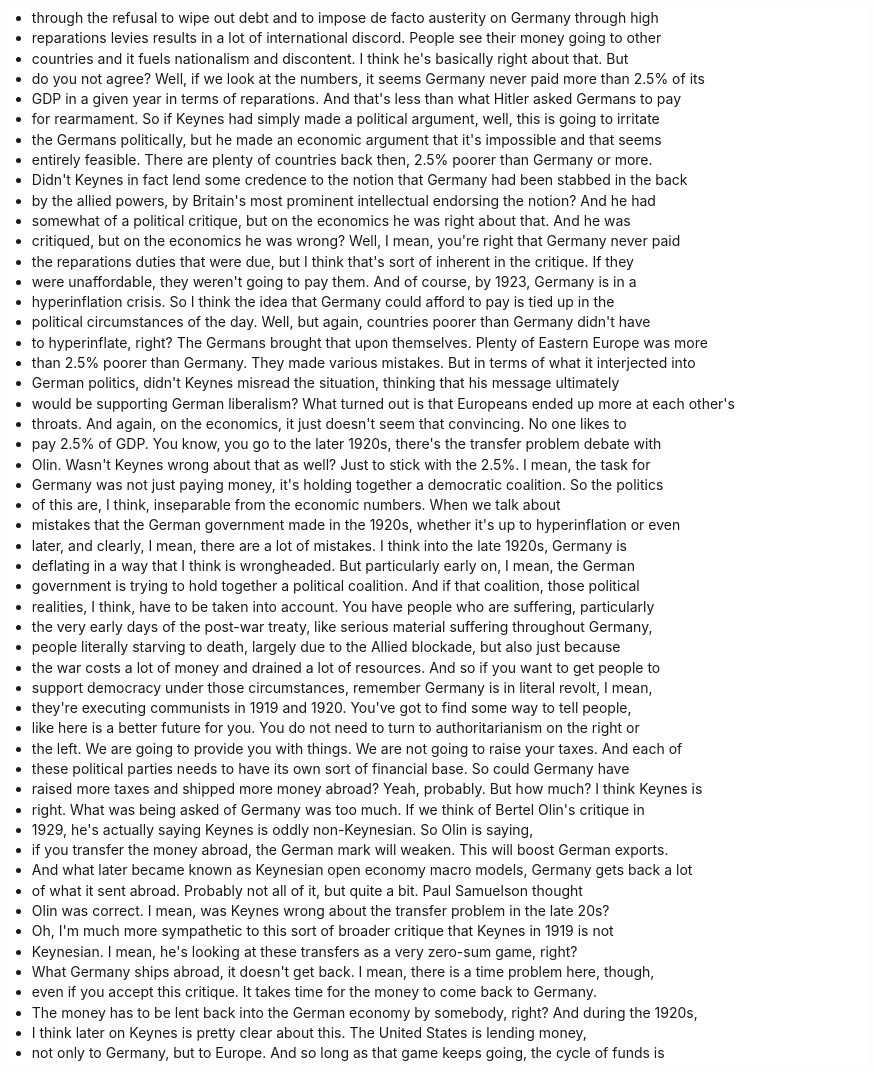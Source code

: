 *  through the refusal to wipe out debt and to impose de facto austerity on Germany through high
*  reparations levies results in a lot of international discord. People see their money going to other
*  countries and it fuels nationalism and discontent. I think he's basically right about that. But
*  do you not agree? Well, if we look at the numbers, it seems Germany never paid more than 2.5% of its
*  GDP in a given year in terms of reparations. And that's less than what Hitler asked Germans to pay
*  for rearmament. So if Keynes had simply made a political argument, well, this is going to irritate
*  the Germans politically, but he made an economic argument that it's impossible and that seems
*  entirely feasible. There are plenty of countries back then, 2.5% poorer than Germany or more.
*  Didn't Keynes in fact lend some credence to the notion that Germany had been stabbed in the back
*  by the allied powers, by Britain's most prominent intellectual endorsing the notion? And he had
*  somewhat of a political critique, but on the economics he was right about that. And he was
*  critiqued, but on the economics he was wrong? Well, I mean, you're right that Germany never paid
*  the reparations duties that were due, but I think that's sort of inherent in the critique. If they
*  were unaffordable, they weren't going to pay them. And of course, by 1923, Germany is in a
*  hyperinflation crisis. So I think the idea that Germany could afford to pay is tied up in the
*  political circumstances of the day. Well, but again, countries poorer than Germany didn't have
*  to hyperinflate, right? The Germans brought that upon themselves. Plenty of Eastern Europe was more
*  than 2.5% poorer than Germany. They made various mistakes. But in terms of what it interjected into
*  German politics, didn't Keynes misread the situation, thinking that his message ultimately
*  would be supporting German liberalism? What turned out is that Europeans ended up more at each other's
*  throats. And again, on the economics, it just doesn't seem that convincing. No one likes to
*  pay 2.5% of GDP. You know, you go to the later 1920s, there's the transfer problem debate with
*  Olin. Wasn't Keynes wrong about that as well? Just to stick with the 2.5%. I mean, the task for
*  Germany was not just paying money, it's holding together a democratic coalition. So the politics
*  of this are, I think, inseparable from the economic numbers. When we talk about
*  mistakes that the German government made in the 1920s, whether it's up to hyperinflation or even
*  later, and clearly, I mean, there are a lot of mistakes. I think into the late 1920s, Germany is
*  deflating in a way that I think is wrongheaded. But particularly early on, I mean, the German
*  government is trying to hold together a political coalition. And if that coalition, those political
*  realities, I think, have to be taken into account. You have people who are suffering, particularly
*  the very early days of the post-war treaty, like serious material suffering throughout Germany,
*  people literally starving to death, largely due to the Allied blockade, but also just because
*  the war costs a lot of money and drained a lot of resources. And so if you want to get people to
*  support democracy under those circumstances, remember Germany is in literal revolt, I mean,
*  they're executing communists in 1919 and 1920. You've got to find some way to tell people,
*  like here is a better future for you. You do not need to turn to authoritarianism on the right or
*  the left. We are going to provide you with things. We are not going to raise your taxes. And each of
*  these political parties needs to have its own sort of financial base. So could Germany have
*  raised more taxes and shipped more money abroad? Yeah, probably. But how much? I think Keynes is
*  right. What was being asked of Germany was too much. If we think of Bertel Olin's critique in
*  1929, he's actually saying Keynes is oddly non-Keynesian. So Olin is saying,
*  if you transfer the money abroad, the German mark will weaken. This will boost German exports.
*  And what later became known as Keynesian open economy macro models, Germany gets back a lot
*  of what it sent abroad. Probably not all of it, but quite a bit. Paul Samuelson thought
*  Olin was correct. I mean, was Keynes wrong about the transfer problem in the late 20s?
*  Oh, I'm much more sympathetic to this sort of broader critique that Keynes in 1919 is not
*  Keynesian. I mean, he's looking at these transfers as a very zero-sum game, right?
*  What Germany ships abroad, it doesn't get back. I mean, there is a time problem here, though,
*  even if you accept this critique. It takes time for the money to come back to Germany.
*  The money has to be lent back into the German economy by somebody, right? And during the 1920s,
*  I think later on Keynes is pretty clear about this. The United States is lending money,
*  not only to Germany, but to Europe. And so long as that game keeps going, the cycle of funds is